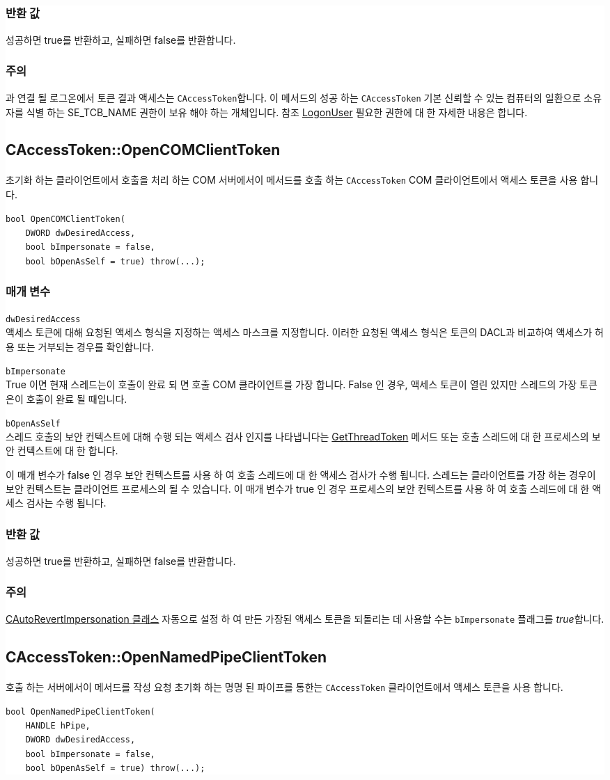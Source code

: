 ### <a name="return-value"></a>반환 값  
 성공하면 true를 반환하고, 실패하면 false를 반환합니다.  
  
### <a name="remarks"></a>주의  
 과 연결 될 로그온에서 토큰 결과 액세스는 `CAccessToken`합니다. 이 메서드의 성공 하는 `CAccessToken` 기본 신뢰할 수 있는 컴퓨터의 일환으로 소유자를 식별 하는 SE_TCB_NAME 권한이 보유 해야 하는 개체입니다. 참조 [LogonUser](http://msdn.microsoft.com/library/windows/desktop/aa378184) 필요한 권한에 대 한 자세한 내용은 합니다.  
  
##  <a name="opencomclienttoken"></a>CAccessToken::OpenCOMClientToken  
 초기화 하는 클라이언트에서 호출을 처리 하는 COM 서버에서이 메서드를 호출 하는 `CAccessToken` COM 클라이언트에서 액세스 토큰을 사용 합니다.  
  
```
bool OpenCOMClientToken(
    DWORD dwDesiredAccess,
    bool bImpersonate = false,
    bool bOpenAsSelf = true) throw(...);
```  
  
### <a name="parameters"></a>매개 변수  
 `dwDesiredAccess`  
 액세스 토큰에 대해 요청된 액세스 형식을 지정하는 액세스 마스크를 지정합니다. 이러한 요청된 액세스 형식은 토큰의 DACL과 비교하여 액세스가 허용 또는 거부되는 경우를 확인합니다.  
  
 `bImpersonate`  
 True 이면 현재 스레드는이 호출이 완료 되 면 호출 COM 클라이언트를 가장 합니다. False 인 경우, 액세스 토큰이 열린 있지만 스레드의 가장 토큰은이 호출이 완료 될 때입니다.  
  
 `bOpenAsSelf`  
 스레드 호출의 보안 컨텍스트에 대해 수행 되는 액세스 검사 인지를 나타냅니다는 [GetThreadToken](http://msdn.microsoft.com/library/windows/desktop/ms683182) 메서드 또는 호출 스레드에 대 한 프로세스의 보안 컨텍스트에 대 한 합니다.  
  
 이 매개 변수가 false 인 경우 보안 컨텍스트를 사용 하 여 호출 스레드에 대 한 액세스 검사가 수행 됩니다. 스레드는 클라이언트를 가장 하는 경우이 보안 컨텍스트는 클라이언트 프로세스의 될 수 있습니다. 이 매개 변수가 true 인 경우 프로세스의 보안 컨텍스트를 사용 하 여 호출 스레드에 대 한 액세스 검사는 수행 됩니다.  
  
### <a name="return-value"></a>반환 값  
 성공하면 true를 반환하고, 실패하면 false를 반환합니다.  
  
### <a name="remarks"></a>주의  
 [CAutoRevertImpersonation 클래스](../../atl/reference/cautorevertimpersonation-class.md) 자동으로 설정 하 여 만든 가장된 액세스 토큰을 되돌리는 데 사용할 수는 `bImpersonate` 플래그를 *true*합니다.  
  
##  <a name="opennamedpipeclienttoken"></a>CAccessToken::OpenNamedPipeClientToken  
 호출 하는 서버에서이 메서드를 작성 요청 초기화 하는 명명 된 파이프를 통한는 `CAccessToken` 클라이언트에서 액세스 토큰을 사용 합니다.  
  
```
bool OpenNamedPipeClientToken(
    HANDLE hPipe,
    DWORD dwDesiredAccess,
    bool bImpersonate = false,
    bool bOpenAsSelf = true) throw(...);
```  
  